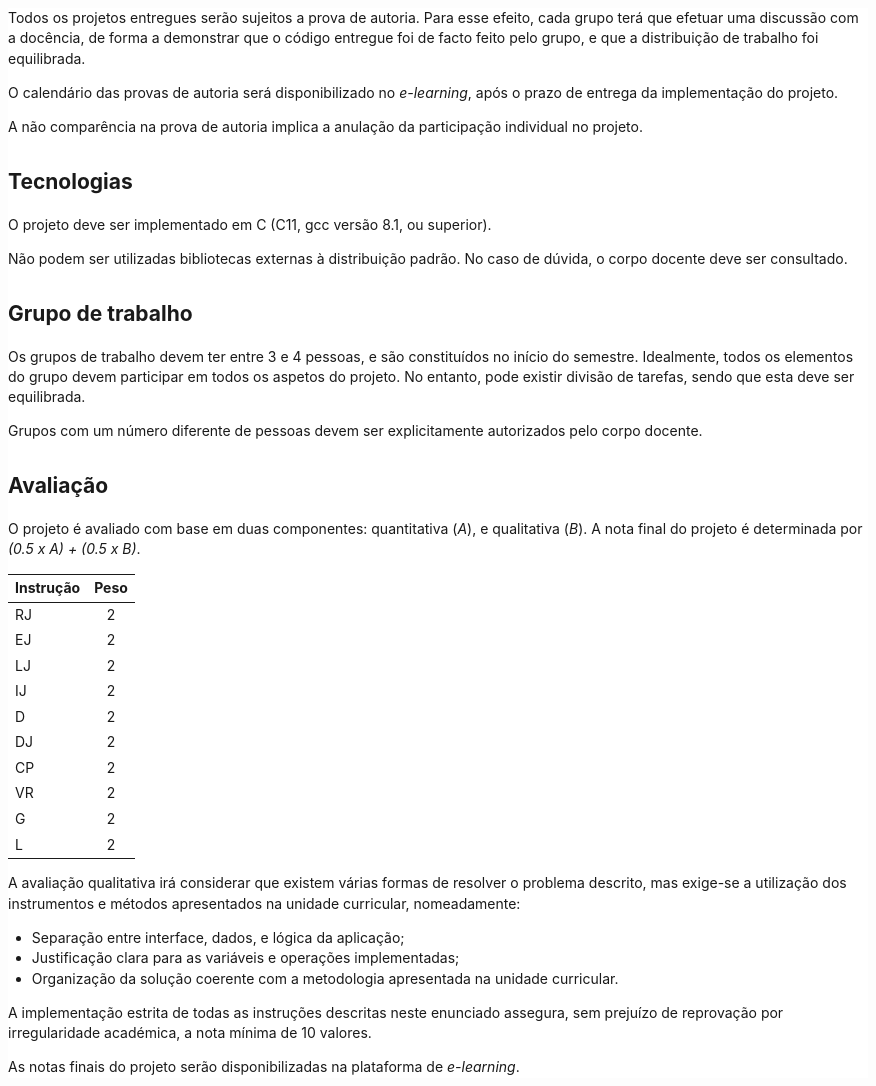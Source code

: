 Todos os projetos entregues serão sujeitos a prova de autoria. Para esse efeito, cada grupo terá que efetuar uma discussão com a docência, de forma a demonstrar que o código entregue foi de facto feito pelo grupo, e que a distribuição de trabalho foi equilibrada.

O calendário das provas de autoria será disponibilizado no *e-learning*, após o prazo de entrega da implementação do projeto.

A não comparência na prova de autoria implica a anulação da participação individual no projeto.

## Tecnologias

O projeto deve ser implementado em C (C11, gcc versão 8.1, ou superior).

Não podem ser utilizadas bibliotecas externas à distribuição padrão. No caso de dúvida, o corpo docente deve ser consultado.

## Grupo de trabalho

Os grupos de trabalho devem ter entre 3 e 4 pessoas, e são constituídos no início do semestre. Idealmente, todos os elementos do grupo devem participar em todos os aspetos do projeto. No entanto, pode existir divisão de tarefas, sendo que esta deve ser equilibrada.

Grupos com um número diferente de pessoas devem ser explicitamente autorizados pelo corpo docente.

## Avaliação

O projeto é avaliado com base em duas componentes: quantitativa (*A*), e qualitativa (*B*). A nota final do projeto é determinada por *(0.5 x A) + (0.5 x B)*.

| Instrução | Peso |
| --------- | :--: |
| RJ        |  2   |
| EJ        |  2   |
| LJ        |  2   |
| IJ        |  2   |
| D         |  2   |
| DJ        |  2   |
| CP        |  2   |
| VR        |  2   |
| G         |  2   |
| L         |  2   |

A avaliação qualitativa irá considerar que existem várias formas de resolver o problema descrito, mas exige-se a utilização dos instrumentos e métodos apresentados na unidade curricular, nomeadamente:

- Separação entre interface, dados, e lógica da aplicação;
- Justificação clara para as variáveis e operações implementadas;
- Organização da solução coerente com a metodologia apresentada na unidade curricular.

A implementação estrita de todas as instruções descritas neste enunciado assegura, sem prejuízo de reprovação por irregularidade académica, a nota mínima de 10 valores.

As notas finais do projeto serão disponibilizadas na plataforma de *e-learning*.
